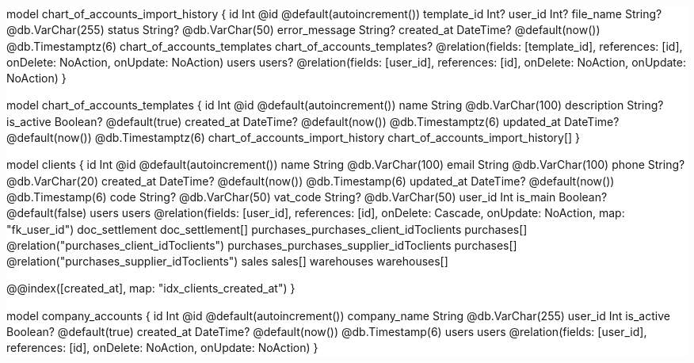 model chart_of_accounts_import_history {
  id                          Int                          @id @default(autoincrement())
  template_id                 Int?
  user_id                     Int?
  file_name                   String?                      @db.VarChar(255)
  status                      String?                      @db.VarChar(50)
  error_message               String?
  created_at                  DateTime?                    @default(now()) @db.Timestamptz(6)
  chart_of_accounts_templates chart_of_accounts_templates? @relation(fields: [template_id], references: [id], onDelete: NoAction, onUpdate: NoAction)
  users                       users?                       @relation(fields: [user_id], references: [id], onDelete: NoAction, onUpdate: NoAction)
}

model chart_of_accounts_templates {
  id                               Int                                @id @default(autoincrement())
  name                             String                             @db.VarChar(100)
  description                      String?
  is_active                        Boolean?                           @default(true)
  created_at                       DateTime?                          @default(now()) @db.Timestamptz(6)
  updated_at                       DateTime?                          @default(now()) @db.Timestamptz(6)
  chart_of_accounts_import_history chart_of_accounts_import_history[]
}

model clients {
  id                                       Int              @id @default(autoincrement())
  name                                     String           @db.VarChar(100)
  email                                    String           @db.VarChar(100)
  phone                                    String?          @db.VarChar(20)
  created_at                               DateTime?        @default(now()) @db.Timestamp(6)
  updated_at                               DateTime?        @default(now()) @db.Timestamp(6)
  code                                     String?          @db.VarChar(50)
  vat_code                                 String?          @db.VarChar(50)
  user_id                                  Int
  is_main                                  Boolean?         @default(false)
  users                                    users            @relation(fields: [user_id], references: [id], onDelete: Cascade, onUpdate: NoAction, map: "fk_user_id")
  doc_settlement                           doc_settlement[]
  purchases_purchases_client_idToclients   purchases[]      @relation("purchases_client_idToclients")
  purchases_purchases_supplier_idToclients purchases[]      @relation("purchases_supplier_idToclients")
  sales                                    sales[]
  warehouses                               warehouses[]

  @@index([created_at], map: "idx_clients_created_at")
}

model company_accounts {
  id           Int       @id @default(autoincrement())
  company_name String    @db.VarChar(255)
  user_id      Int
  is_active    Boolean?  @default(true)
  created_at   DateTime? @default(now()) @db.Timestamp(6)
  users        users     @relation(fields: [user_id], references: [id], onDelete: NoAction, onUpdate: NoAction)
}
